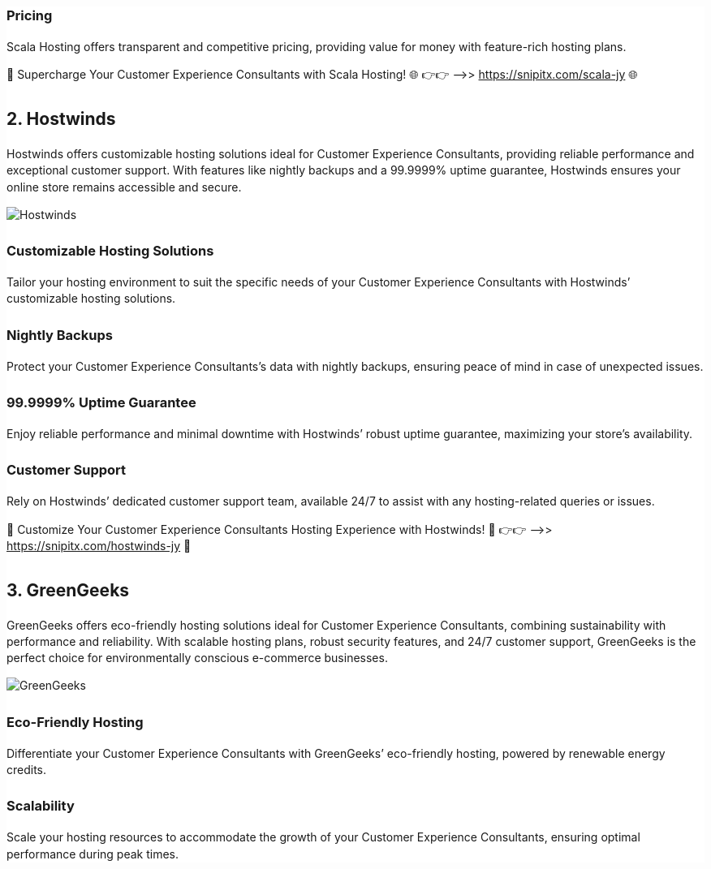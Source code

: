 ### Pricing
Scala Hosting offers transparent and competitive pricing, providing value for money with feature-rich hosting plans.

🚀 Supercharge Your Customer Experience Consultants with Scala Hosting! 🌐
👉👉 -->> https://snipitx.com/scala-jy 🌐

## 2. Hostwinds

Hostwinds offers customizable hosting solutions ideal for Customer Experience Consultants, providing reliable performance and exceptional customer support. With features like nightly backups and a 99.9999% uptime guarantee, Hostwinds ensures your online store remains accessible and secure.

![Hostwinds](https://i.imgur.com/53aSNXx.jpeg "Hostwinds Hosting")

### Customizable Hosting Solutions
Tailor your hosting environment to suit the specific needs of your Customer Experience Consultants with Hostwinds’ customizable hosting solutions.

### Nightly Backups
Protect your Customer Experience Consultants’s data with nightly backups, ensuring peace of mind in case of unexpected issues.

### 99.9999% Uptime Guarantee
Enjoy reliable performance and minimal downtime with Hostwinds’ robust uptime guarantee, maximizing your store’s availability.

### Customer Support
Rely on Hostwinds’ dedicated customer support team, available 24/7 to assist with any hosting-related queries or issues.

🌟 Customize Your Customer Experience Consultants Hosting Experience with Hostwinds! 🚀
👉👉 -->> https://snipitx.com/hostwinds-jy 🚀


## 3. GreenGeeks

GreenGeeks offers eco-friendly hosting solutions ideal for Customer Experience Consultants, combining sustainability with performance and reliability. With scalable hosting plans, robust security features, and 24/7 customer support, GreenGeeks is the perfect choice for environmentally conscious e-commerce businesses.

![GreenGeeks](https://i.imgur.com/eEwuntu.jpg "GreenGeeks Hosting")

### Eco-Friendly Hosting
Differentiate your Customer Experience Consultants with GreenGeeks’ eco-friendly hosting, powered by renewable energy credits.

### Scalability
Scale your hosting resources to accommodate the growth of your Customer Experience Consultants, ensuring optimal performance during peak times.
